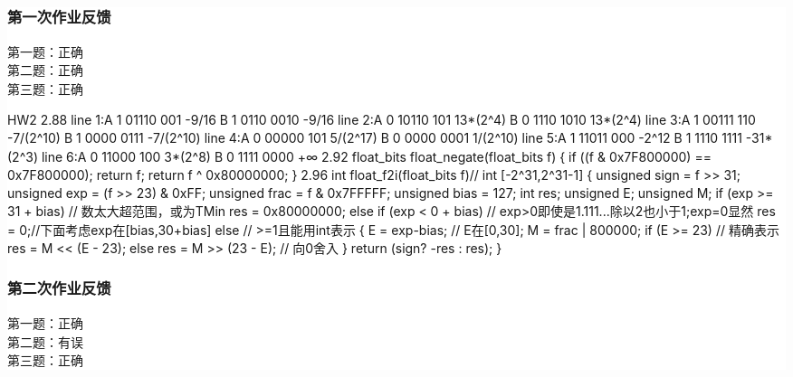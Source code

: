 ### 第一次作业反馈

第一题：正确  
第二题：正确  
第三题：正确  

HW2
2.88
line 1:A 1 01110 001 -9/16 B 1 0110 0010 -9/16
line 2:A 0 10110 101 13*(2^4) B 0 1110 1010 13*(2^4)
line 3:A 1 00111 110 -7/(2^10) B 1 0000 0111 -7/(2^10)
line 4:A 0 00000 101 5/(2^17)   B 0 0000 0001  1/(2^10)
line 5:A 1 11011 000 -2^12       B 1 1110 1111 -31*(2^3)
line 6:A 0 11000 100 3*(2^8) B 0 1111 0000 +∞
2.92 float_bits float_negate(float_bits f) {
if ((f & 0x7F800000) == 0x7F800000);
  return f;
return f ^ 0x80000000;
}
2.96
int float_f2i(float_bits f)// int [-2^31,2^31-1] {
unsigned sign = f >> 31;
unsigned exp = (f >> 23) & 0xFF;
unsigned frac = f & 0x7FFFFF;
unsigned bias = 127;
  int res; unsigned E; unsigned M;
  if (exp >= 31 + bias) // 数太大超范围，或为TMin       res = 0x80000000;
  else if (exp < 0 + bias) // exp>0即使是1.111...除以2也小于1;exp=0显然        res = 0;//下面考虑exp在[bias,30+bias]
  else // >=1且能用int表示   {       E = exp-bias; // E在[0,30]; M = frac | 800000;
       if (E >= 23) // 精确表示         res = M << (E - 23);
else         res = M >> (23 - E); // 向0舍入    }
  return (sign? -res : res); }

### 第二次作业反馈

第一题：正确  
第二题：有误  
第三题：正确  

